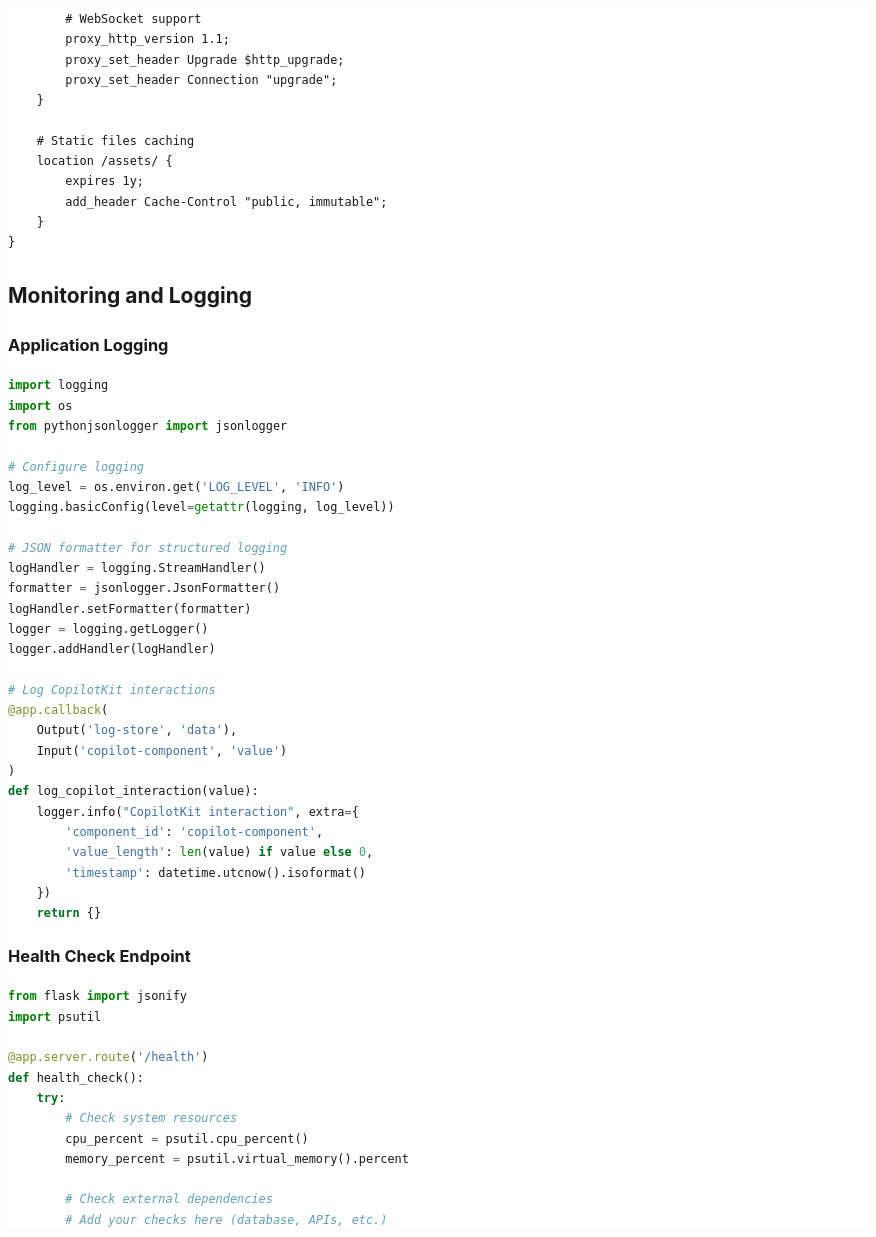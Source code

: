 ```nginx
        # WebSocket support
        proxy_http_version 1.1;
        proxy_set_header Upgrade $http_upgrade;
        proxy_set_header Connection "upgrade";
    }

    # Static files caching
    location /assets/ {
        expires 1y;
        add_header Cache-Control "public, immutable";
    }
}
```

## Monitoring and Logging

### Application Logging

```python
import logging
import os
from pythonjsonlogger import jsonlogger

# Configure logging
log_level = os.environ.get('LOG_LEVEL', 'INFO')
logging.basicConfig(level=getattr(logging, log_level))

# JSON formatter for structured logging
logHandler = logging.StreamHandler()
formatter = jsonlogger.JsonFormatter()
logHandler.setFormatter(formatter)
logger = logging.getLogger()
logger.addHandler(logHandler)

# Log CopilotKit interactions
@app.callback(
    Output('log-store', 'data'),
    Input('copilot-component', 'value')
)
def log_copilot_interaction(value):
    logger.info("CopilotKit interaction", extra={
        'component_id': 'copilot-component',
        'value_length': len(value) if value else 0,
        'timestamp': datetime.utcnow().isoformat()
    })
    return {}
```

### Health Check Endpoint

```python
from flask import jsonify
import psutil

@app.server.route('/health')
def health_check():
    try:
        # Check system resources
        cpu_percent = psutil.cpu_percent()
        memory_percent = psutil.virtual_memory().percent
        
        # Check external dependencies
        # Add your checks here (database, APIs, etc.)
```